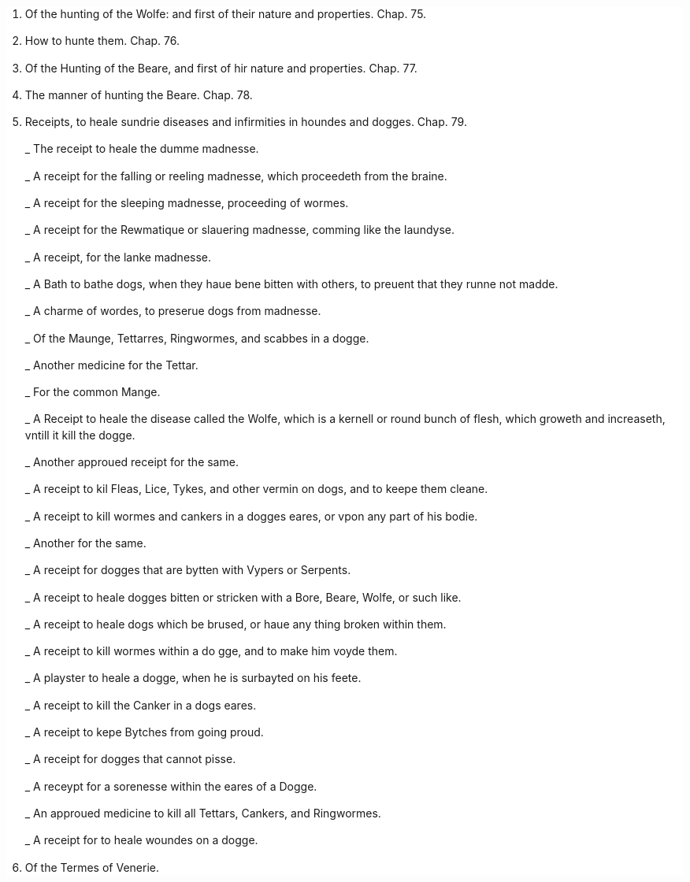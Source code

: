 1. Of the hunting of the Wolfe: and first of their nature and properties. Chap. 75.

1. How to hunte them. Chap. 76.

1. Of the Hunting of the Beare, and first of hir nature and properties. Chap. 77.

1. The manner of hunting the Beare. Chap. 78.

1. Receipts, to heale sundrie diseases and infirmities in houndes and dogges. Chap. 79.

    _ The receipt to heale the dumme madnesse.

    _ A receipt for the falling or reeling madnesse, which proceedeth from the braine.

    _ A receipt for the sleeping madnesse, proceeding of wormes.

    _ A receipt for the Rewmatique or slauering madnesse, comming like the Iaundyse.

    _ A receipt, for the lanke madnesse.

    _ A Bath to bathe dogs, when they haue bene bitten with others, to preuent that they runne not madde.

    _ A charme of wordes, to preserue dogs from madnesse.

    _ Of the Maunge, Tettarres, Ringwormes, and scabbes in a dogge.

    _ Another medicine for the Tettar.

    _ For the common Mange.

    _ A Receipt to heale the disease called the Wolfe, which is a kernell or round bunch of flesh, which groweth and increaseth, vntill it kill the dogge.

    _ Another approued receipt for the same.

    _ A receipt to kil Fleas, Lice, Tykes, and other vermin on dogs, and to keepe them cleane.

    _ A receipt to kill wormes and cankers in a dogges eares, or vpon any part of his bodie.

    _ Another for the same.

    _ A receipt for dogges that are bytten with Vypers or Serpents.

    _ A receipt to heale dogges bitten or stricken with a Bore, Beare, Wolfe, or such like.

    _ A receipt to heale dogs which be brused, or haue any thing broken within them.

    _ A receipt to kill wormes within a do gge, and to make him voyde them.

    _ A playster to heale a dogge, when he is surbayted on his feete.

    _ A receipt to kill the Canker in a dogs eares.

    _ A receipt to kepe Bytches from going proud.

    _ A receipt for dogges that cannot pisse.

    _ A receypt for a sorenesse within the eares of a Dogge.

    _ An approued medicine to kill all Tettars, Cankers, and Ringwormes.

    _ A receipt for to heale woundes on a dogge.

1. Of the Termes of Venerie.
